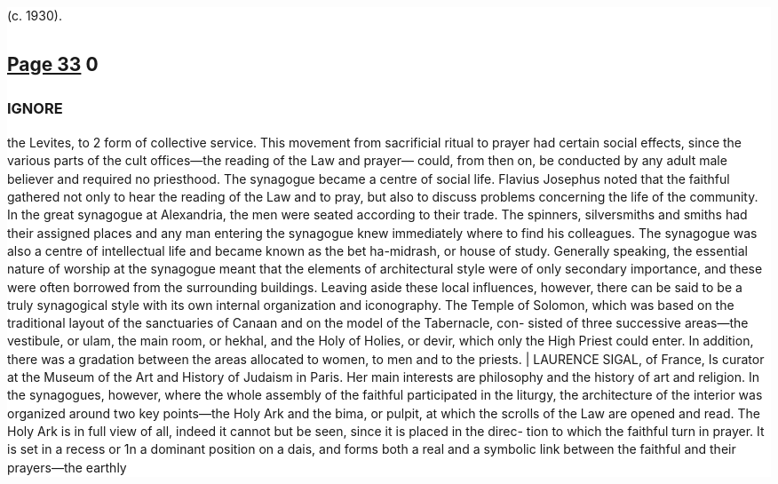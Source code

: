 (c. 1930). 
  
  
    
  

## [Page 33](087205engo.pdf#page=33) 0

### IGNORE

the Levites, to 2 form of collective service. This 
movement from sacrificial ritual to prayer had 
certain social effects, since the various parts of the 
cult offices—the reading of the Law and prayer— 
could, from then on, be conducted by any adult 
male believer and required no priesthood. 
The synagogue became a centre of social life. 
Flavius Josephus noted that the faithful gathered 
not only to hear the reading of the Law and to 
pray, but also to discuss problems concerning the 
life of the community. In the great synagogue at 
Alexandria, the men were seated according to 
their trade. The spinners, silversmiths and smiths 
had their assigned places and any man entering 
the synagogue knew immediately where to find 
his colleagues. The synagogue was also a centre 
of intellectual life and became known as the bet 
ha-midrash, or house of study. 
Generally speaking, the essential nature of 
worship at the synagogue meant that the elements 
of architectural style were of only secondary 
importance, and these were often borrowed from 
the surrounding buildings. Leaving aside these 
local influences, however, there can be said to be 
a truly synagogical style with its own internal 
organization and iconography. 
The Temple of Solomon, which was based 
on the traditional layout of the sanctuaries of 
Canaan and on the model of the Tabernacle, con- 
sisted of three successive areas—the vestibule, or 
ulam, the main room, or hekhal, and the Holy 
of Holies, or devir, which only the High Priest 
could enter. In addition, there was a gradation 
between the areas allocated to women, to men 
and to the priests. 
| 
LAURENCE SIGAL, 
of France, Is curator at the 
Museum of the Art and History 
of Judaism in Paris. Her main 
interests are philosophy and 
the history of art and religion. 
In the synagogues, however, where the whole 
assembly of the faithful participated in the liturgy, 
the architecture of the interior was organized 
around two key points—the Holy Ark and the 
bima, or pulpit, at which the scrolls of the Law 
are opened and read. 
The Holy Ark is in full view of all, indeed it 
cannot but be seen, since it is placed in the direc- 
tion to which the faithful turn in prayer. It is set 
in a recess or 1n a dominant position on a dais, and 
forms both a real and a symbolic link between 
the faithful and their prayers—the earthly 